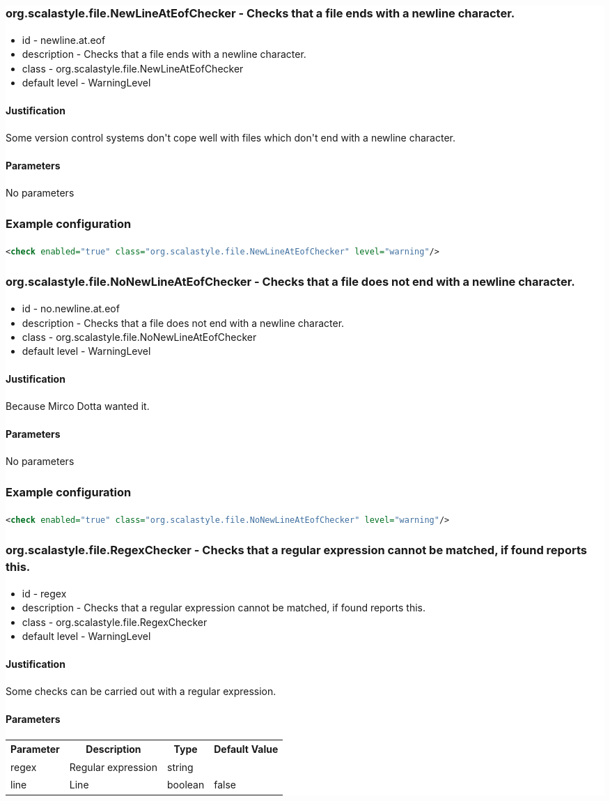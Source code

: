 ### org.scalastyle.file.NewLineAtEofChecker - Checks that a file ends with a newline character.

 * id - newline.at.eof
 * description - Checks that a file ends with a newline character.
 * class - org.scalastyle.file.NewLineAtEofChecker
 * default level - WarningLevel

#### Justification
Some version control systems don't cope well with files which don't end with a newline character.

#### Parameters
No parameters

### Example configuration
```xml
<check enabled="true" class="org.scalastyle.file.NewLineAtEofChecker" level="warning"/>
```
<a name="org_scalastyle_file_NoNewLineAtEofChecker"></a>

### org.scalastyle.file.NoNewLineAtEofChecker - Checks that a file does not end with a newline character.

 * id - no.newline.at.eof
 * description - Checks that a file does not end with a newline character.
 * class - org.scalastyle.file.NoNewLineAtEofChecker
 * default level - WarningLevel

#### Justification
Because Mirco Dotta wanted it.

#### Parameters
No parameters

### Example configuration
```xml
<check enabled="true" class="org.scalastyle.file.NoNewLineAtEofChecker" level="warning"/>
```
<a name="org_scalastyle_file_RegexChecker"></a>

### org.scalastyle.file.RegexChecker - Checks that a regular expression cannot be matched, if found reports this.

 * id - regex
 * description - Checks that a regular expression cannot be matched, if found reports this.
 * class - org.scalastyle.file.RegexChecker
 * default level - WarningLevel

#### Justification
Some checks can be carried out with a regular expression.

#### Parameters
<table width="80%"><tr><th>Parameter</th><th>Description</th><th>Type</th><th>Default Value</th></tr><tr><td>regex</td>
        <td>Regular expression</td>
        <td>string</td>
        <td></td>
      </tr><tr><td>line</td>
        <td>Line</td>
        <td>boolean</td>
        <td>false</td>
      </tr></table>
